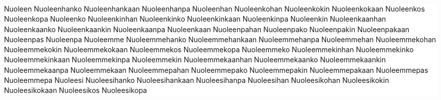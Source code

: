 Nuoleen
Nuoleenhanko
Nuoleenhankaan
Nuoleenhanpa
Nuoleenhan
Nuoleenkohan
Nuoleenkokin
Nuoleenkokaan
Nuoleenkos
Nuoleenkopa
Nuoleenko
Nuoleenkinhan
Nuoleenkinko
Nuoleenkinkaan
Nuoleenkinpa
Nuoleenkin
Nuoleenkaanhan
Nuoleenkaanko
Nuoleenkaankin
Nuoleenkaanpa
Nuoleenkaan
Nuoleenpahan
Nuoleenpako
Nuoleenpakin
Nuoleenpakaan
Nuoleenpas
Nuoleenpa
Nuoleemme
Nuoleemmehanko
Nuoleemmehankaan
Nuoleemmehanpa
Nuoleemmehan
Nuoleemmekohan
Nuoleemmekokin
Nuoleemmekokaan
Nuoleemmekos
Nuoleemmekopa
Nuoleemmeko
Nuoleemmekinhan
Nuoleemmekinko
Nuoleemmekinkaan
Nuoleemmekinpa
Nuoleemmekin
Nuoleemmekaanhan
Nuoleemmekaanko
Nuoleemmekaankin
Nuoleemmekaanpa
Nuoleemmekaan
Nuoleemmepahan
Nuoleemmepako
Nuoleemmepakin
Nuoleemmepakaan
Nuoleemmepas
Nuoleemmepa
Nuoleesi
Nuoleesihanko
Nuoleesihankaan
Nuoleesihanpa
Nuoleesihan
Nuoleesikohan
Nuoleesikokin
Nuoleesikokaan
Nuoleesikos
Nuoleesikopa